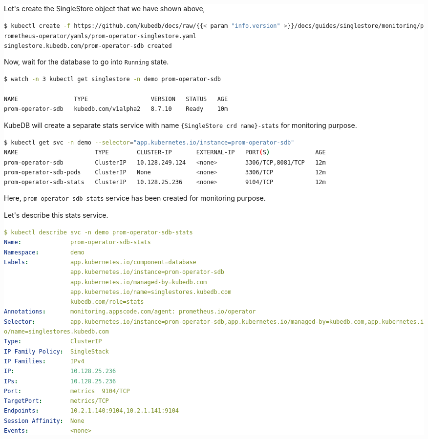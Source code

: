 Let's create the SingleStore object that we have shown above,

```bash
$ kubectl create -f https://github.com/kubedb/docs/raw/{{< param "info.version" >}}/docs/guides/singlestore/monitoring/prometheus-operator/yamls/prom-operator-singlestore.yaml
singlestore.kubedb.com/prom-operator-sdb created
```

Now, wait for the database to go into `Running` state.

```bash
$ watch -n 3 kubectl get singlestore -n demo prom-operator-sdb

NAME                TYPE                  VERSION   STATUS   AGE
prom-operator-sdb   kubedb.com/v1alpha2   8.7.10    Ready    10m

```

KubeDB will create a separate stats service with name `{SingleStore crd name}-stats` for monitoring purpose.

```bash
$ kubectl get svc -n demo --selector="app.kubernetes.io/instance=prom-operator-sdb"
NAME                      TYPE        CLUSTER-IP       EXTERNAL-IP   PORT(S)             AGE
prom-operator-sdb         ClusterIP   10.128.249.124   <none>        3306/TCP,8081/TCP   12m
prom-operator-sdb-pods    ClusterIP   None             <none>        3306/TCP            12m
prom-operator-sdb-stats   ClusterIP   10.128.25.236    <none>        9104/TCP            12m

```

Here, `prom-operator-sdb-stats` service has been created for monitoring purpose.

Let's describe this stats service.

```yaml
$ kubectl describe svc -n demo prom-operator-sdb-stats
Name:              prom-operator-sdb-stats
Namespace:         demo
Labels:            app.kubernetes.io/component=database
                   app.kubernetes.io/instance=prom-operator-sdb
                   app.kubernetes.io/managed-by=kubedb.com
                   app.kubernetes.io/name=singlestores.kubedb.com
                   kubedb.com/role=stats
Annotations:       monitoring.appscode.com/agent: prometheus.io/operator
Selector:          app.kubernetes.io/instance=prom-operator-sdb,app.kubernetes.io/managed-by=kubedb.com,app.kubernetes.io/name=singlestores.kubedb.com
Type:              ClusterIP
IP Family Policy:  SingleStack
IP Families:       IPv4
IP:                10.128.25.236
IPs:               10.128.25.236
Port:              metrics  9104/TCP
TargetPort:        metrics/TCP
Endpoints:         10.2.1.140:9104,10.2.1.141:9104
Session Affinity:  None
Events:            <none>

```
